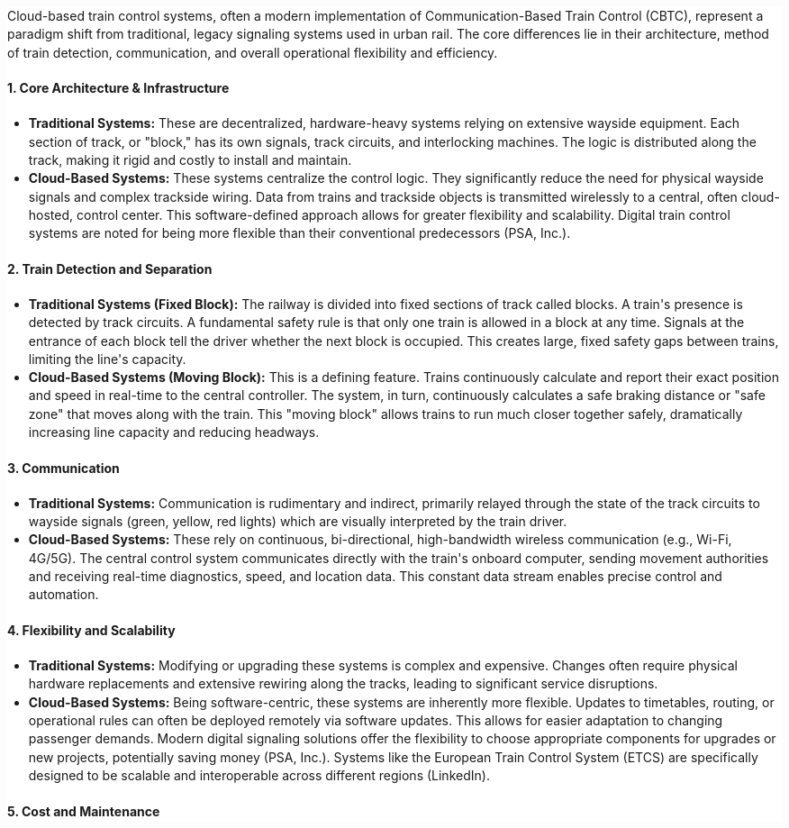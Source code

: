 Cloud-based train control systems, often a modern implementation of Communication-Based Train Control (CBTC), represent a paradigm shift from traditional, legacy signaling systems used in urban rail. The core differences lie in their architecture, method of train detection, communication, and overall operational flexibility and efficiency.

#### **1. Core Architecture & Infrastructure**

*   **Traditional Systems:** These are decentralized, hardware-heavy systems relying on extensive wayside equipment. Each section of track, or "block," has its own signals, track circuits, and interlocking machines. The logic is distributed along the track, making it rigid and costly to install and maintain.
*   **Cloud-Based Systems:** These systems centralize the control logic. They significantly reduce the need for physical wayside signals and complex trackside wiring. Data from trains and trackside objects is transmitted wirelessly to a central, often cloud-hosted, control center. This software-defined approach allows for greater flexibility and scalability. Digital train control systems are noted for being more flexible than their conventional predecessors (PSA, Inc.).

#### **2. Train Detection and Separation**

*   **Traditional Systems (Fixed Block):** The railway is divided into fixed sections of track called blocks. A train's presence is detected by track circuits. A fundamental safety rule is that only one train is allowed in a block at any time. Signals at the entrance of each block tell the driver whether the next block is occupied. This creates large, fixed safety gaps between trains, limiting the line's capacity.
*   **Cloud-Based Systems (Moving Block):** This is a defining feature. Trains continuously calculate and report their exact position and speed in real-time to the central controller. The system, in turn, continuously calculates a safe braking distance or "safe zone" that moves along with the train. This "moving block" allows trains to run much closer together safely, dramatically increasing line capacity and reducing headways.

#### **3. Communication**

*   **Traditional Systems:** Communication is rudimentary and indirect, primarily relayed through the state of the track circuits to wayside signals (green, yellow, red lights) which are visually interpreted by the train driver.
*   **Cloud-Based Systems:** These rely on continuous, bi-directional, high-bandwidth wireless communication (e.g., Wi-Fi, 4G/5G). The central control system communicates directly with the train's onboard computer, sending movement authorities and receiving real-time diagnostics, speed, and location data. This constant data stream enables precise control and automation.

#### **4. Flexibility and Scalability**

*   **Traditional Systems:** Modifying or upgrading these systems is complex and expensive. Changes often require physical hardware replacements and extensive rewiring along the tracks, leading to significant service disruptions.
*   **Cloud-Based Systems:** Being software-centric, these systems are inherently more flexible. Updates to timetables, routing, or operational rules can often be deployed remotely via software updates. This allows for easier adaptation to changing passenger demands. Modern digital signaling solutions offer the flexibility to choose appropriate components for upgrades or new projects, potentially saving money (PSA, Inc.). Systems like the European Train Control System (ETCS) are specifically designed to be scalable and interoperable across different regions (LinkedIn).

#### **5. Cost and Maintenance**
